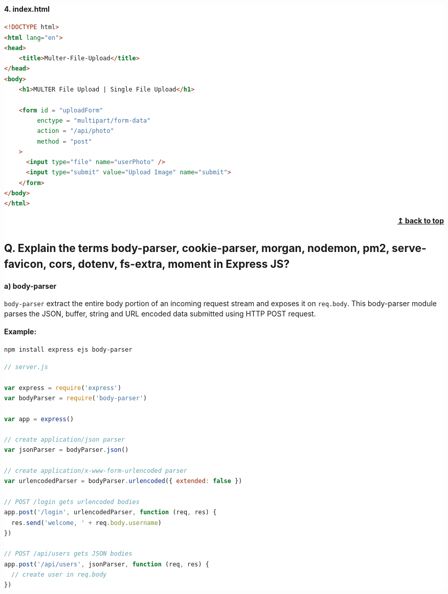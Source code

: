 **4. index.html**

```html
<!DOCTYPE html>
<html lang="en">
<head>
    <title>Multer-File-Upload</title>
</head>
<body>
    <h1>MULTER File Upload | Single File Upload</h1> 

    <form id = "uploadForm"
         enctype = "multipart/form-data"
         action = "/api/photo"
         method = "post"
    >
      <input type="file" name="userPhoto" />
      <input type="submit" value="Upload Image" name="submit">
    </form>
</body>
</html>
```

<div align="right">
    <b><a href="#table-of-contents">↥ back to top</a></b>
</div>

## Q. Explain the terms body-parser, cookie-parser, morgan, nodemon, pm2, serve-favicon, cors, dotenv, fs-extra, moment in Express JS?

**a) body-parser**

`body-parser` extract the entire body portion of an incoming request stream and exposes it on `req.body`. This body-parser module parses the JSON, buffer, string and URL encoded data submitted using HTTP POST request.

**Example:**

```bash
npm install express ejs body-parser
```

```js
// server.js

var express = require('express')
var bodyParser = require('body-parser')

var app = express()

// create application/json parser
var jsonParser = bodyParser.json()

// create application/x-www-form-urlencoded parser
var urlencodedParser = bodyParser.urlencoded({ extended: false })

// POST /login gets urlencoded bodies
app.post('/login', urlencodedParser, function (req, res) {
  res.send('welcome, ' + req.body.username)
})

// POST /api/users gets JSON bodies
app.post('/api/users', jsonParser, function (req, res) {
  // create user in req.body
})
```
